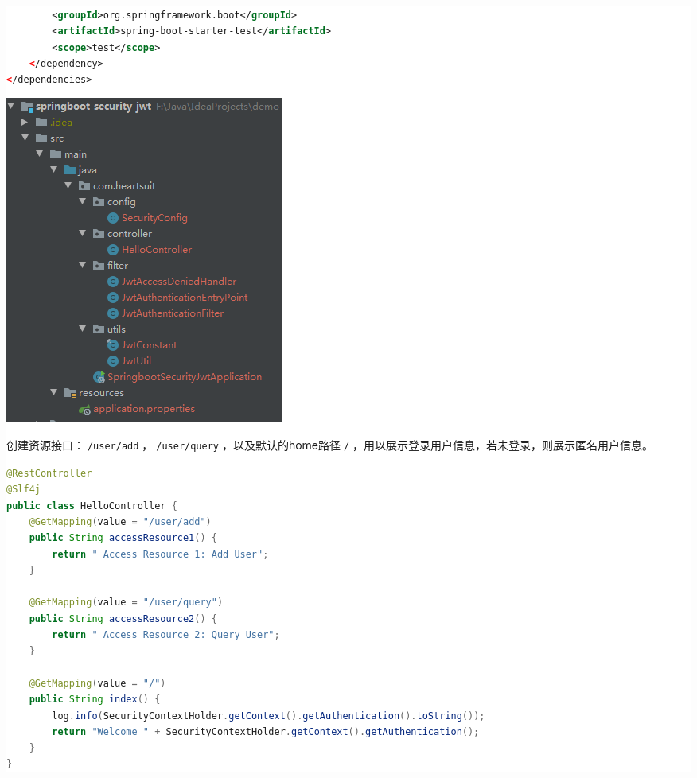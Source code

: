 ``` xml
        <groupId>org.springframework.boot</groupId>
        <artifactId>spring-boot-starter-test</artifactId>
        <scope>test</scope>
    </dependency>
</dependencies>
```

![2021-01-13-Project.png](https://github.com/heartsuit/heartsuit.github.io/raw/master/pictures/2021-01-13-Project.png)

创建资源接口： `/user/add` ， `/user/query` ，以及默认的home路径 `/` ，用以展示登录用户信息，若未登录，则展示匿名用户信息。

``` java
@RestController
@Slf4j
public class HelloController {
    @GetMapping(value = "/user/add")
    public String accessResource1() {
        return " Access Resource 1: Add User";
    }

    @GetMapping(value = "/user/query")
    public String accessResource2() {
        return " Access Resource 2: Query User";
    }

    @GetMapping(value = "/")
    public String index() {
        log.info(SecurityContextHolder.getContext().getAuthentication().toString());
        return "Welcome " + SecurityContextHolder.getContext().getAuthentication();
    }
}
```
